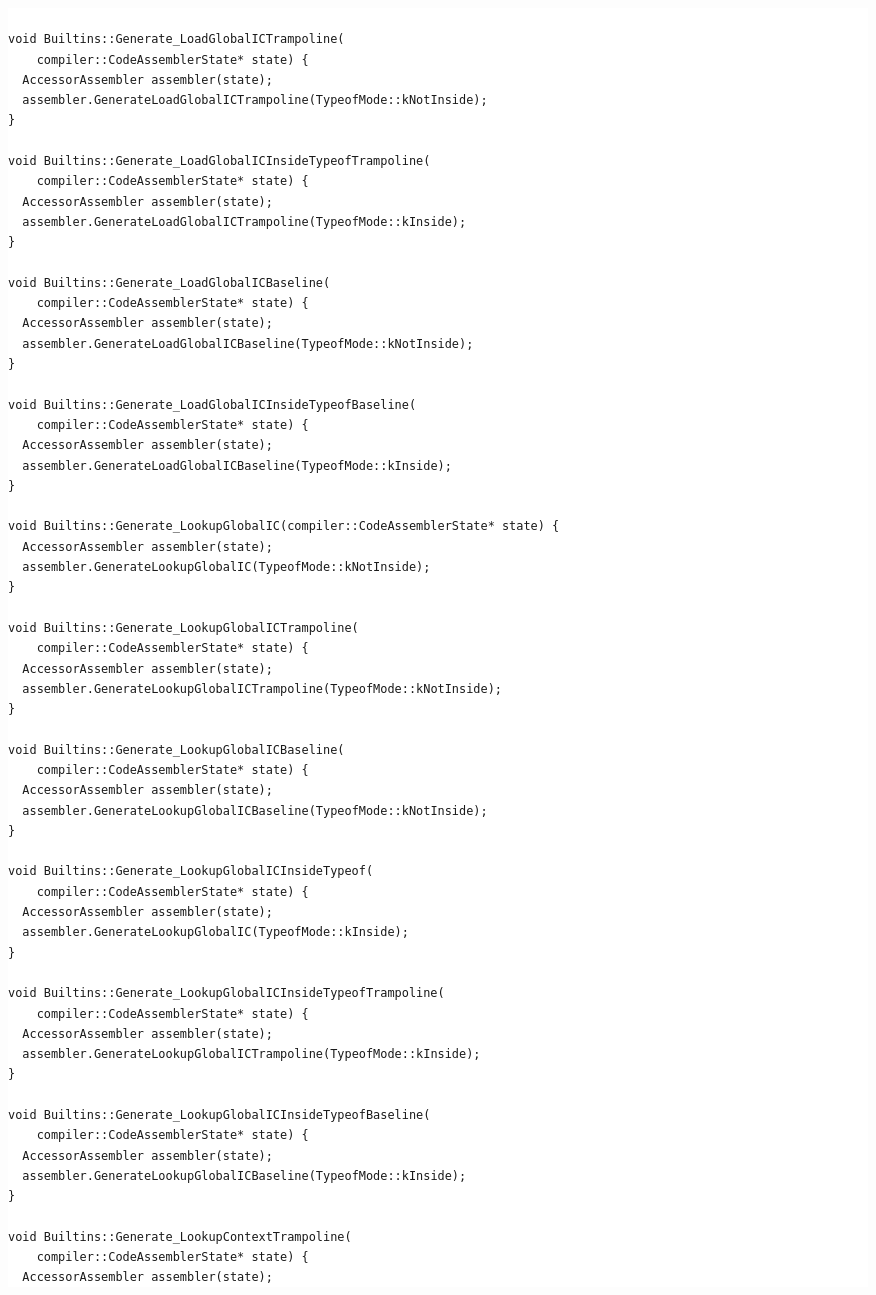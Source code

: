 ```

void Builtins::Generate_LoadGlobalICTrampoline(
    compiler::CodeAssemblerState* state) {
  AccessorAssembler assembler(state);
  assembler.GenerateLoadGlobalICTrampoline(TypeofMode::kNotInside);
}

void Builtins::Generate_LoadGlobalICInsideTypeofTrampoline(
    compiler::CodeAssemblerState* state) {
  AccessorAssembler assembler(state);
  assembler.GenerateLoadGlobalICTrampoline(TypeofMode::kInside);
}

void Builtins::Generate_LoadGlobalICBaseline(
    compiler::CodeAssemblerState* state) {
  AccessorAssembler assembler(state);
  assembler.GenerateLoadGlobalICBaseline(TypeofMode::kNotInside);
}

void Builtins::Generate_LoadGlobalICInsideTypeofBaseline(
    compiler::CodeAssemblerState* state) {
  AccessorAssembler assembler(state);
  assembler.GenerateLoadGlobalICBaseline(TypeofMode::kInside);
}

void Builtins::Generate_LookupGlobalIC(compiler::CodeAssemblerState* state) {
  AccessorAssembler assembler(state);
  assembler.GenerateLookupGlobalIC(TypeofMode::kNotInside);
}

void Builtins::Generate_LookupGlobalICTrampoline(
    compiler::CodeAssemblerState* state) {
  AccessorAssembler assembler(state);
  assembler.GenerateLookupGlobalICTrampoline(TypeofMode::kNotInside);
}

void Builtins::Generate_LookupGlobalICBaseline(
    compiler::CodeAssemblerState* state) {
  AccessorAssembler assembler(state);
  assembler.GenerateLookupGlobalICBaseline(TypeofMode::kNotInside);
}

void Builtins::Generate_LookupGlobalICInsideTypeof(
    compiler::CodeAssemblerState* state) {
  AccessorAssembler assembler(state);
  assembler.GenerateLookupGlobalIC(TypeofMode::kInside);
}

void Builtins::Generate_LookupGlobalICInsideTypeofTrampoline(
    compiler::CodeAssemblerState* state) {
  AccessorAssembler assembler(state);
  assembler.GenerateLookupGlobalICTrampoline(TypeofMode::kInside);
}

void Builtins::Generate_LookupGlobalICInsideTypeofBaseline(
    compiler::CodeAssemblerState* state) {
  AccessorAssembler assembler(state);
  assembler.GenerateLookupGlobalICBaseline(TypeofMode::kInside);
}

void Builtins::Generate_LookupContextTrampoline(
    compiler::CodeAssemblerState* state) {
  AccessorAssembler assembler(state);
```